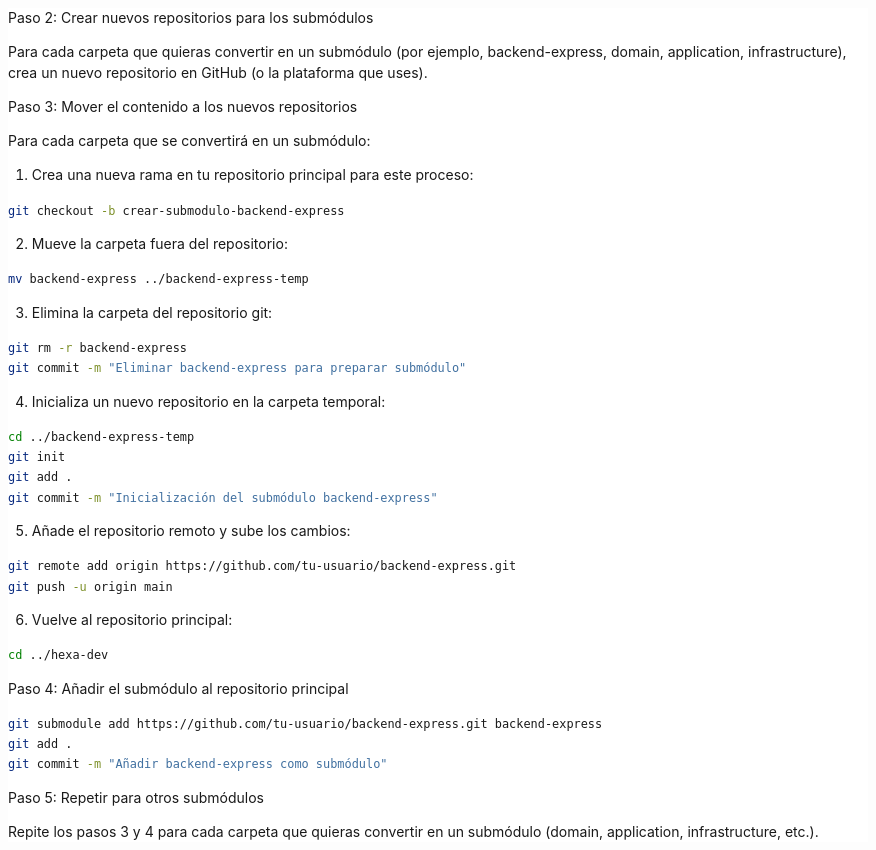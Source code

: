 Paso 2: Crear nuevos repositorios para los submódulos

Para cada carpeta que quieras convertir en un submódulo (por ejemplo, backend-express, domain, application, infrastructure), crea un nuevo repositorio en GitHub (o la plataforma que uses).

Paso 3: Mover el contenido a los nuevos repositorios

Para cada carpeta que se convertirá en un submódulo:

1. Crea una nueva rama en tu repositorio principal para este proceso:

```bash
git checkout -b crear-submodulo-backend-express
```

2. Mueve la carpeta fuera del repositorio:

```bash
mv backend-express ../backend-express-temp
```

3. Elimina la carpeta del repositorio git:

```bash
git rm -r backend-express
git commit -m "Eliminar backend-express para preparar submódulo"
```

4. Inicializa un nuevo repositorio en la carpeta temporal:

```bash
cd ../backend-express-temp
git init
git add .
git commit -m "Inicialización del submódulo backend-express"
```

5. Añade el repositorio remoto y sube los cambios:

```bash
git remote add origin https://github.com/tu-usuario/backend-express.git
git push -u origin main
```

6. Vuelve al repositorio principal:

```bash
cd ../hexa-dev
```

Paso 4: Añadir el submódulo al repositorio principal

```bash
git submodule add https://github.com/tu-usuario/backend-express.git backend-express
git add .
git commit -m "Añadir backend-express como submódulo"
```

Paso 5: Repetir para otros submódulos

Repite los pasos 3 y 4 para cada carpeta que quieras convertir en un submódulo (domain, application, infrastructure, etc.).
